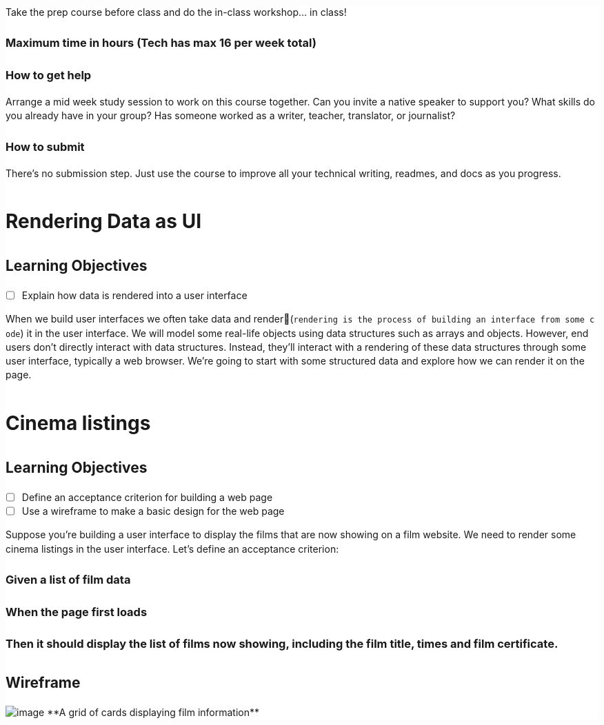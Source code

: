 Take the prep course before class and do the in-class workshop… in class!<br>

### Maximum time in hours (Tech has max 16 per week total)<br>

### How to get help

Arrange a mid week study session to work on this course together. Can you invite a native speaker to support you? What skills do you already have in your group? Has someone worked as a writer, teacher, translator, or journalist?<br>

### How to submit

There’s no submission step. Just use the course to improve all your technical writing, readmes, and docs as you progress.<br>

# Rendering Data as UI

## Learning Objectives

- [ ] Explain how data is rendered into a user interface

When we build user interfaces we often take data and render🧶(`rendering is the process of building an interface from some code`) it in the user interface. We will model some real-life objects using data structures such as arrays and objects. However, end users don’t directly interact with data structures. Instead, they’ll interact with a rendering of these data structures through some user interface, typically a web browser. We’re going to start with some structured data and explore how we can render it on the page.<br>

# Cinema listings

## Learning Objectives

- [ ] Define an acceptance criterion for building a web page
- [ ] Use a wireframe to make a basic design for the web page

Suppose you’re building a user interface to display the films that are now showing on a film website. We need to render some cinema listings in the user interface. Let’s define an acceptance criterion:<br>

### Given a list of film data
### When the page first loads
### Then it should display the list of films now showing, including the film title, times and film certificate.

## Wireframe

<img width="681" height="649" alt="image" src="https://github.com/user-attachments/assets/58335cfd-e32f-4985-8339-6a785a1d954e" />
**A grid of cards displaying film information**<br>
